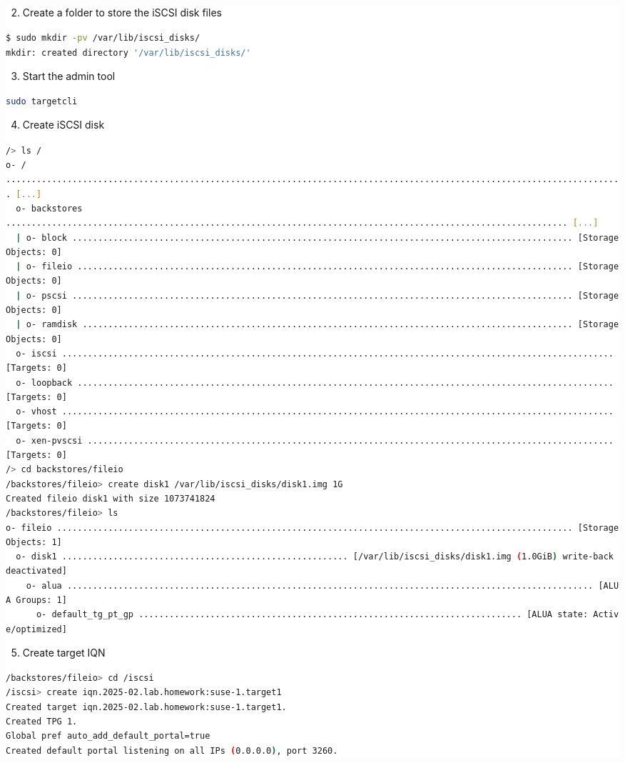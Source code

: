 2. Create a folder to store the iSCSI disk files

```sh
$ sudo mkdir -pv /var/lib/iscsi_disks/
mkdir: created directory '/var/lib/iscsi_disks/'
```

3. Start the admin tool

```sh
sudo targetcli
```

4. Create iSCSI disk

```sh
/> ls /
o- / ......................................................................................................................... [...]
  o- backstores .............................................................................................................. [...]
  | o- block .................................................................................................. [Storage Objects: 0]
  | o- fileio ................................................................................................. [Storage Objects: 0]
  | o- pscsi .................................................................................................. [Storage Objects: 0]
  | o- ramdisk ................................................................................................ [Storage Objects: 0]
  o- iscsi ............................................................................................................ [Targets: 0]
  o- loopback ......................................................................................................... [Targets: 0]
  o- vhost ............................................................................................................ [Targets: 0]
  o- xen-pvscsi ....................................................................................................... [Targets: 0]
/> cd backstores/fileio
/backstores/fileio> create disk1 /var/lib/iscsi_disks/disk1.img 1G
Created fileio disk1 with size 1073741824
/backstores/fileio> ls
o- fileio ..................................................................................................... [Storage Objects: 1]
  o- disk1 ........................................................ [/var/lib/iscsi_disks/disk1.img (1.0GiB) write-back deactivated]
    o- alua ....................................................................................................... [ALUA Groups: 1]
      o- default_tg_pt_gp ........................................................................... [ALUA state: Active/optimized]
```

5. Create target IQN

```sh
/backstores/fileio> cd /iscsi
/iscsi> create iqn.2025-02.lab.homework:suse-1.target1
Created target iqn.2025-02.lab.homework:suse-1.target1.
Created TPG 1.
Global pref auto_add_default_portal=true
Created default portal listening on all IPs (0.0.0.0), port 3260.
```
